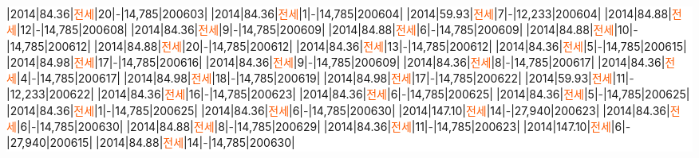 |2014|84.36|<span style="color:#ff5a00">전세</span>|20|<span style="color:#444444">-</span>|14,785|200603|
|2014|84.36|<span style="color:#ff5a00">전세</span>|1|<span style="color:#444444">-</span>|14,785|200604|
|2014|59.93|<span style="color:#ff5a00">전세</span>|7|<span style="color:#444444">-</span>|12,233|200604|
|2014|84.88|<span style="color:#ff5a00">전세</span>|12|<span style="color:#444444">-</span>|14,785|200608|
|2014|84.36|<span style="color:#ff5a00">전세</span>|9|<span style="color:#444444">-</span>|14,785|200609|
|2014|84.88|<span style="color:#ff5a00">전세</span>|6|<span style="color:#444444">-</span>|14,785|200609|
|2014|84.88|<span style="color:#ff5a00">전세</span>|10|<span style="color:#444444">-</span>|14,785|200612|
|2014|84.88|<span style="color:#ff5a00">전세</span>|20|<span style="color:#444444">-</span>|14,785|200612|
|2014|84.36|<span style="color:#ff5a00">전세</span>|13|<span style="color:#444444">-</span>|14,785|200612|
|2014|84.36|<span style="color:#ff5a00">전세</span>|5|<span style="color:#444444">-</span>|14,785|200615|
|2014|84.98|<span style="color:#ff5a00">전세</span>|17|<span style="color:#444444">-</span>|14,785|200616|
|2014|84.36|<span style="color:#ff5a00">전세</span>|9|<span style="color:#444444">-</span>|14,785|200609|
|2014|84.36|<span style="color:#ff5a00">전세</span>|8|<span style="color:#444444">-</span>|14,785|200617|
|2014|84.36|<span style="color:#ff5a00">전세</span>|4|<span style="color:#444444">-</span>|14,785|200617|
|2014|84.98|<span style="color:#ff5a00">전세</span>|18|<span style="color:#444444">-</span>|14,785|200619|
|2014|84.98|<span style="color:#ff5a00">전세</span>|17|<span style="color:#444444">-</span>|14,785|200622|
|2014|59.93|<span style="color:#ff5a00">전세</span>|11|<span style="color:#444444">-</span>|12,233|200622|
|2014|84.36|<span style="color:#ff5a00">전세</span>|16|<span style="color:#444444">-</span>|14,785|200623|
|2014|84.36|<span style="color:#ff5a00">전세</span>|6|<span style="color:#444444">-</span>|14,785|200625|
|2014|84.36|<span style="color:#ff5a00">전세</span>|5|<span style="color:#444444">-</span>|14,785|200625|
|2014|84.36|<span style="color:#ff5a00">전세</span>|1|<span style="color:#444444">-</span>|14,785|200625|
|2014|84.36|<span style="color:#ff5a00">전세</span>|6|<span style="color:#444444">-</span>|14,785|200630|
|2014|147.10|<span style="color:#ff5a00">전세</span>|14|<span style="color:#444444">-</span>|27,940|200623|
|2014|84.36|<span style="color:#ff5a00">전세</span>|6|<span style="color:#444444">-</span>|14,785|200630|
|2014|84.88|<span style="color:#ff5a00">전세</span>|8|<span style="color:#444444">-</span>|14,785|200629|
|2014|84.36|<span style="color:#ff5a00">전세</span>|11|<span style="color:#444444">-</span>|14,785|200623|
|2014|147.10|<span style="color:#ff5a00">전세</span>|6|<span style="color:#444444">-</span>|27,940|200615|
|2014|84.88|<span style="color:#ff5a00">전세</span>|14|<span style="color:#444444">-</span>|14,785|200630|


<script async src="//pagead2.googlesyndication.com/pagead/js/adsbygoogle.js"></script>

<ins class="adsbygoogle"
     style="display:block"
     data-ad-client="ca-pub-2446590836940007"
     data-ad-slot="1659523306"
     data-ad-format="auto"
     data-full-width-responsive="true"></ins>
<script>
(adsbygoogle = window.adsbygoogle || []).push({});
</script>
